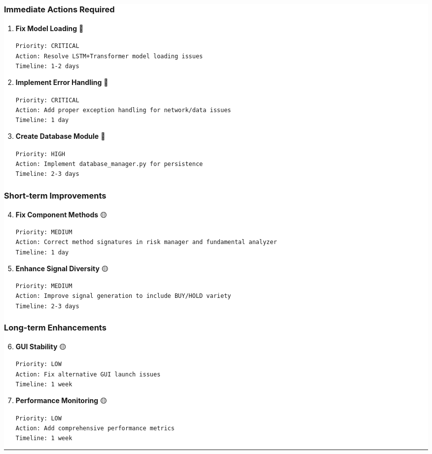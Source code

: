 ### **Immediate Actions Required**

1. **Fix Model Loading** 🔴
   ```
   Priority: CRITICAL
   Action: Resolve LSTM+Transformer model loading issues
   Timeline: 1-2 days
   ```

2. **Implement Error Handling** 🔴
   ```
   Priority: CRITICAL
   Action: Add proper exception handling for network/data issues
   Timeline: 1 day
   ```

3. **Create Database Module** 🔴
   ```
   Priority: HIGH
   Action: Implement database_manager.py for persistence
   Timeline: 2-3 days
   ```

### **Short-term Improvements**

4. **Fix Component Methods** 🟡
   ```
   Priority: MEDIUM
   Action: Correct method signatures in risk manager and fundamental analyzer
   Timeline: 1 day
   ```

5. **Enhance Signal Diversity** 🟡
   ```
   Priority: MEDIUM
   Action: Improve signal generation to include BUY/HOLD variety
   Timeline: 2-3 days
   ```

### **Long-term Enhancements**

6. **GUI Stability** 🟡
   ```
   Priority: LOW
   Action: Fix alternative GUI launch issues
   Timeline: 1 week
   ```

7. **Performance Monitoring** 🟡
   ```
   Priority: LOW
   Action: Add comprehensive performance metrics
   Timeline: 1 week
   ```

---
